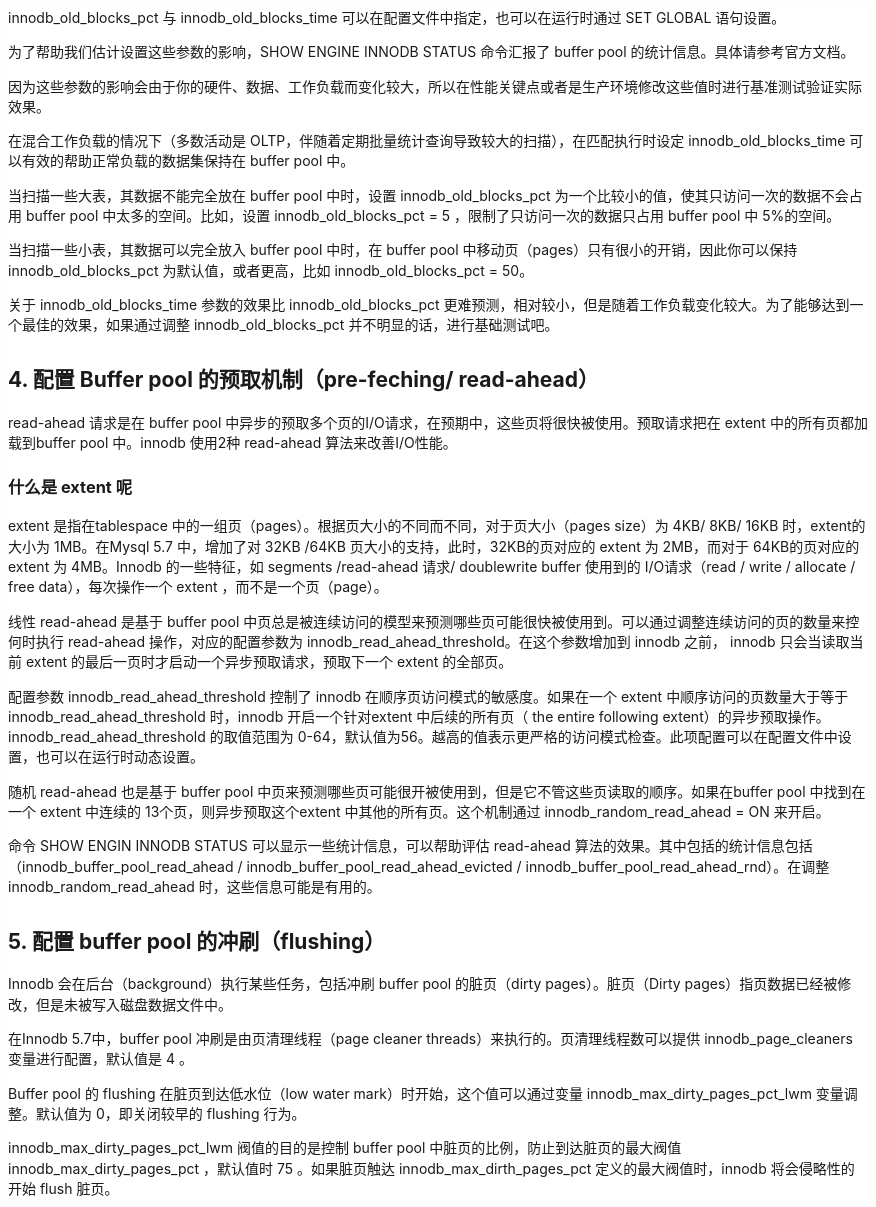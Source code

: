 innodb_old_blocks_pct 与  innodb_old_blocks_time 可以在配置文件中指定，也可以在运行时通过 SET GLOBAL 语句设置。

为了帮助我们估计设置这些参数的影响，SHOW ENGINE INNODB STATUS 命令汇报了 buffer pool  的统计信息。具体请参考官方文档。

因为这些参数的影响会由于你的硬件、数据、工作负载而变化较大，所以在性能关键点或者是生产环境修改这些值时进行基准测试验证实际效果。

在混合工作负载的情况下（多数活动是 OLTP，伴随着定期批量统计查询导致较大的扫描），在匹配执行时设定 innodb_old_blocks_time 可以有效的帮助正常负载的数据集保持在 buffer pool 中。

当扫描一些大表，其数据不能完全放在 buffer pool 中时，设置 innodb_old_blocks_pct 为一个比较小的值，使其只访问一次的数据不会占用 buffer pool 中太多的空间。比如，设置 innodb_old_blocks_pct = 5 ，限制了只访问一次的数据只占用 buffer pool 中 5%的空间。

当扫描一些小表，其数据可以完全放入 buffer pool 中时，在 buffer pool 中移动页（pages）只有很小的开销，因此你可以保持 innodb_old_blocks_pct 为默认值，或者更高，比如 innodb_old_blocks_pct = 50。

关于 innodb_old_blocks_time 参数的效果比 innodb_old_blocks_pct 更难预测，相对较小，但是随着工作负载变化较大。为了能够达到一个最佳的效果，如果通过调整 innodb_old_blocks_pct 并不明显的话，进行基础测试吧。

## 4. 配置 Buffer pool  的预取机制（pre-feching/ read-ahead）

read-ahead 请求是在 buffer pool 中异步的预取多个页的I/O请求，在预期中，这些页将很快被使用。预取请求把在 extent 中的所有页都加载到buffer pool 中。innodb 使用2种 read-ahead 算法来改善I/O性能。

### 什么是 extent 呢

extent 是指在tablespace 中的一组页（pages）。根据页大小的不同而不同，对于页大小（pages size）为 4KB/ 8KB/ 16KB 时，extent的大小为 1MB。在Mysql 5.7 中，增加了对 32KB /64KB 页大小的支持，此时，32KB的页对应的 extent 为 2MB，而对于 64KB的页对应的 extent 为 4MB。Innodb 的一些特征，如 segments /read-ahead 请求/ doublewrite buffer 使用到的 I/O请求（read / write / allocate / free data），每次操作一个 extent ，而不是一个页（page）。

线性 read-ahead 是基于 buffer pool 中页总是被连续访问的模型来预测哪些页可能很快被使用到。可以通过调整连续访问的页的数量来控何时执行 read-ahead 操作，对应的配置参数为 innodb_read_ahead_threshold。在这个参数增加到 innodb 之前， innodb 只会当读取当前 extent 的最后一页时才启动一个异步预取请求，预取下一个 extent 的全部页。

配置参数 innodb_read_ahead_threshold 控制了 innodb 在顺序页访问模式的敏感度。如果在一个 extent 中顺序访问的页数量大于等于 innodb_read_ahead_threshold  时，innodb 开启一个针对extent 中后续的所有页（ the entire following extent）的异步预取操作。innodb_read_ahead_threshold  的取值范围为 0-64，默认值为56。越高的值表示更严格的访问模式检查。此项配置可以在配置文件中设置，也可以在运行时动态设置。

随机 read-ahead 也是基于 buffer pool 中页来预测哪些页可能很开被使用到，但是它不管这些页读取的顺序。如果在buffer pool 中找到在一个 extent 中连续的 13个页，则异步预取这个extent 中其他的所有页。这个机制通过 innodb_random_read_ahead = ON 来开启。

命令 SHOW ENGIN INNODB STATUS 可以显示一些统计信息，可以帮助评估 read-ahead 算法的效果。其中包括的统计信息包括（innodb_buffer_pool_read_ahead / innodb_buffer_pool_read_ahead_evicted / innodb_buffer_pool_read_ahead_rnd）。在调整 innodb_random_read_ahead 时，这些信息可能是有用的。

## 5. 配置 buffer pool  的冲刷（flushing）

Innodb 会在后台（background）执行某些任务，包括冲刷 buffer pool 的脏页（dirty pages）。脏页（Dirty pages）指页数据已经被修改，但是未被写入磁盘数据文件中。

在Innodb 5.7中，buffer pool 冲刷是由页清理线程（page cleaner threads）来执行的。页清理线程数可以提供 innodb_page_cleaners 变量进行配置，默认值是 4 。

Buffer pool 的 flushing 在脏页到达低水位（low water mark）时开始，这个值可以通过变量 innodb_max_dirty_pages_pct_lwm 变量调整。默认值为 0，即关闭较早的 flushing 行为。

innodb_max_dirty_pages_pct_lwm 阀值的目的是控制 buffer pool 中脏页的比例，防止到达脏页的最大阀值  innodb_max_dirty_pages_pct ，默认值时 75 。如果脏页触达 innodb_max_dirth_pages_pct 定义的最大阀值时，innodb 将会侵略性的开始 flush 脏页。
